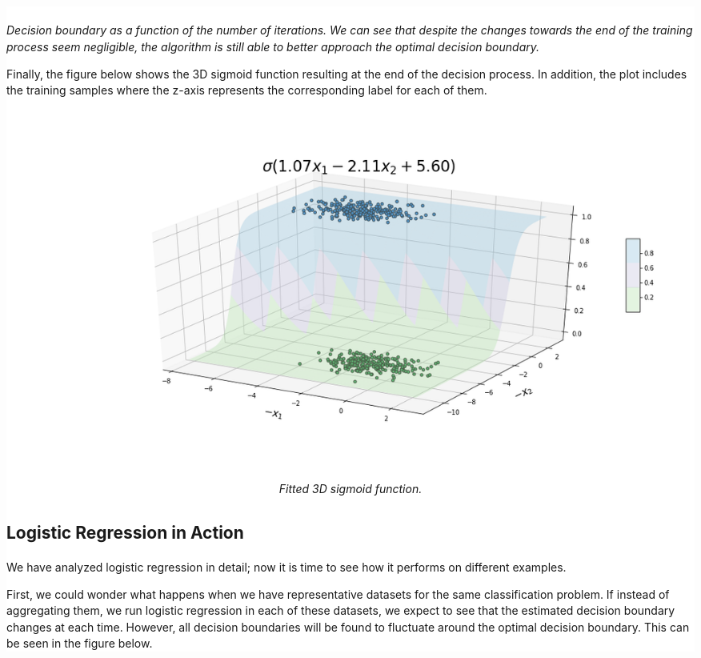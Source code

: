 <br>
<em>Decision boundary as a function of the number of iterations. We can see that despite the changes towards the end of the training process seem negligible, the algorithm is still able to better approach the optimal decision boundary.</em>
</center>

Finally, the figure below shows the 3D sigmoid function resulting at the end of the decision process. In addition, the plot includes the training samples where the z-axis represents the corresponding label for each of them.

<center>
<img src="/files/Figures/Logistic-Regression/3d_convergence.png" alt="Plot showing the resulting 3D sigmoid function.">

<br>
<em>Fitted 3D sigmoid function.</em>
</center>

## Logistic Regression in Action

We have analyzed logistic regression in detail; now it is time to see how it performs on different examples. 

First, we could wonder what happens when we have representative datasets for the same classification problem. If instead of aggregating them, we run logistic regression in each of these datasets, we expect to see that the estimated decision boundary changes at each time. However, all decision boundaries will be found to fluctuate around the optimal decision boundary. This can be seen in the figure below.

<center>